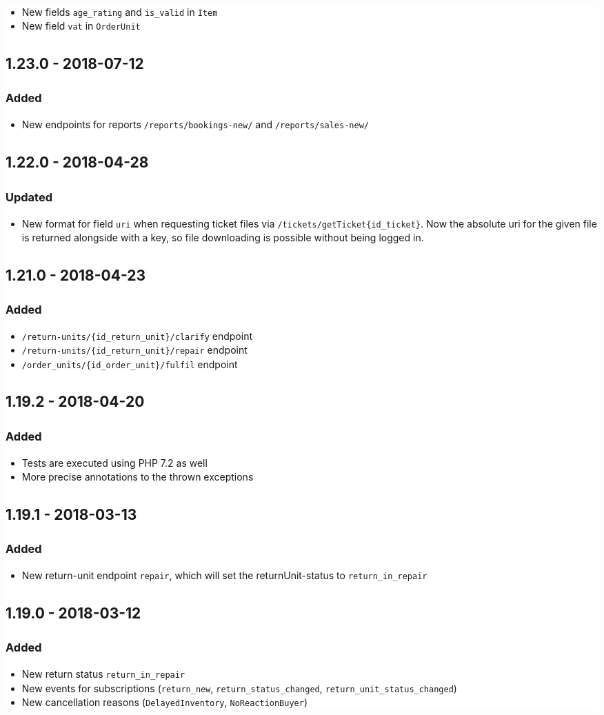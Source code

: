 - New fields `age_rating` and `is_valid` in `Item`
- New field `vat` in `OrderUnit`

## 1.23.0 - 2018-07-12

### Added

- New endpoints for reports `/reports/bookings-new/` and `/reports/sales-new/`

## 1.22.0 - 2018-04-28

### Updated

- New format for field `uri` when requesting ticket files via `/tickets/getTicket{id_ticket}`. Now the
  absolute uri for the given file is returned alongside with a key, so file downloading is possible without being
  logged in.

## 1.21.0 - 2018-04-23

### Added

- `/return-units/{id_return_unit}/clarify` endpoint
- `/return-units/{id_return_unit}/repair` endpoint
- `/order_units/{id_order_unit}/fulfil` endpoint


## 1.19.2 - 2018-04-20

### Added

- Tests are executed using PHP 7.2 as well
- More precise annotations to the thrown exceptions


## 1.19.1 - 2018-03-13

### Added

- New return-unit endpoint `repair`, which will set the returnUnit-status to `return_in_repair`

## 1.19.0 - 2018-03-12

### Added

- New return status `return_in_repair`
- New events for subscriptions (`return_new`, `return_status_changed`, `return_unit_status_changed`)
- New cancellation reasons (`DelayedInventory`, `NoReactionBuyer`)
